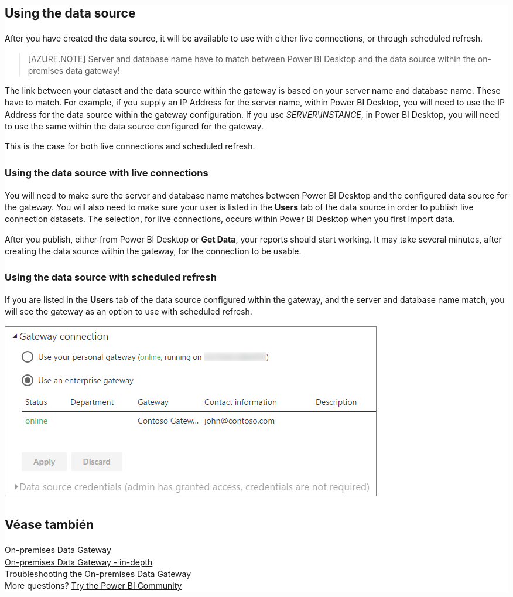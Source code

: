 ## Using the data source

After you have created the data source, it will be available to use with either live connections, or through scheduled refresh. 

> [AZURE.NOTE] Server and database name have to match between Power BI Desktop and the data source within the on-premises data gateway!

The link between your dataset and the data source within the gateway is based on your server name and database name. These have to match. For example, if you supply an IP Address for the server name, within Power BI Desktop, you will need to use the IP Address for the data source within the gateway configuration. If you use <bpt id="p1">*</bpt>SERVER\INSTANCE<ept id="p1">*</ept>, in Power BI Desktop, you will need to use the same within the data source configured for the gateway.

This is the case for both live connections and scheduled refresh.

### Using the data source with live connections

You will need to make sure the server and database name matches between Power BI Desktop and the configured data source for the gateway. You will also need to make sure your user is listed in the <bpt id="p1">**</bpt>Users<ept id="p1">**</ept> tab of the data source in order to publish live connection datasets. The selection, for live connections, occurs within Power BI Desktop when you first import data.

After you publish, either from Power BI Desktop or <bpt id="p1">**</bpt>Get Data<ept id="p1">**</ept>, your reports should start working. It may take several minutes, after creating the data source within the gateway, for the connection to be usable.

### Using the data source with scheduled refresh

If you are listed in the <bpt id="p1">**</bpt>Users<ept id="p1">**</ept> tab of the data source configured within the gateway, and the server and database name match, you will see the gateway as an option to use with scheduled refresh.

![](media/powerbi-gateway-enterprise-manage/powerbi-gateway-enterprise-schedule-refresh.png)

## Véase también

[On-premises Data Gateway](powerbi-gateway-onprem.md)  
[On-premises Data Gateway - in-depth](powerbi-gateway-onprem-indepth.md)  
[Troubleshooting the On-premises Data Gateway](powerbi-gateway-onprem-tshoot.md)  
More questions? [Try the Power BI Community](http://community.powerbi.com/)